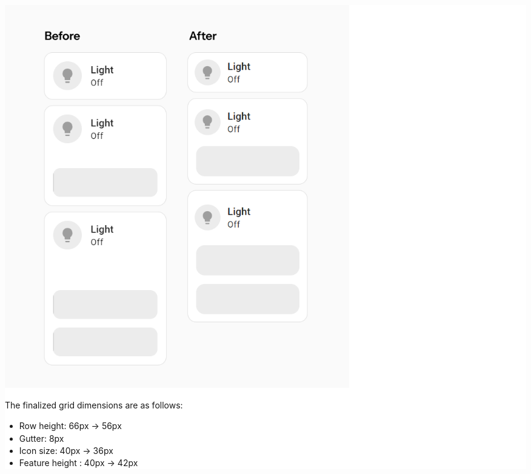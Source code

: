 <p class='text-center'><img src='/images/blog/2024-07-dashboard-chapter-2/card-size-comparison.png' style='width: 66%;' alt='Comparison of the old and new grid dimensions effect on cards'></p>

The finalized grid dimensions are as follows:

- Row height: 66px → 56px
- Gutter: 8px
- Icon size: 40px → 36px
- Feature height : 40px → 42px
